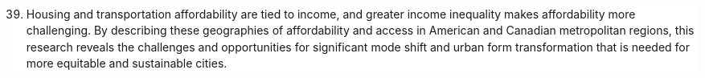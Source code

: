 39. Housing and transportation affordability are tied to income, and greater income inequality makes affordability more challenging. By describing these geographies of affordability and access in American and Canadian metropolitan regions, this research reveals the challenges and opportunities for significant mode shift and urban form transformation that is needed for more equitable and sustainable cities.